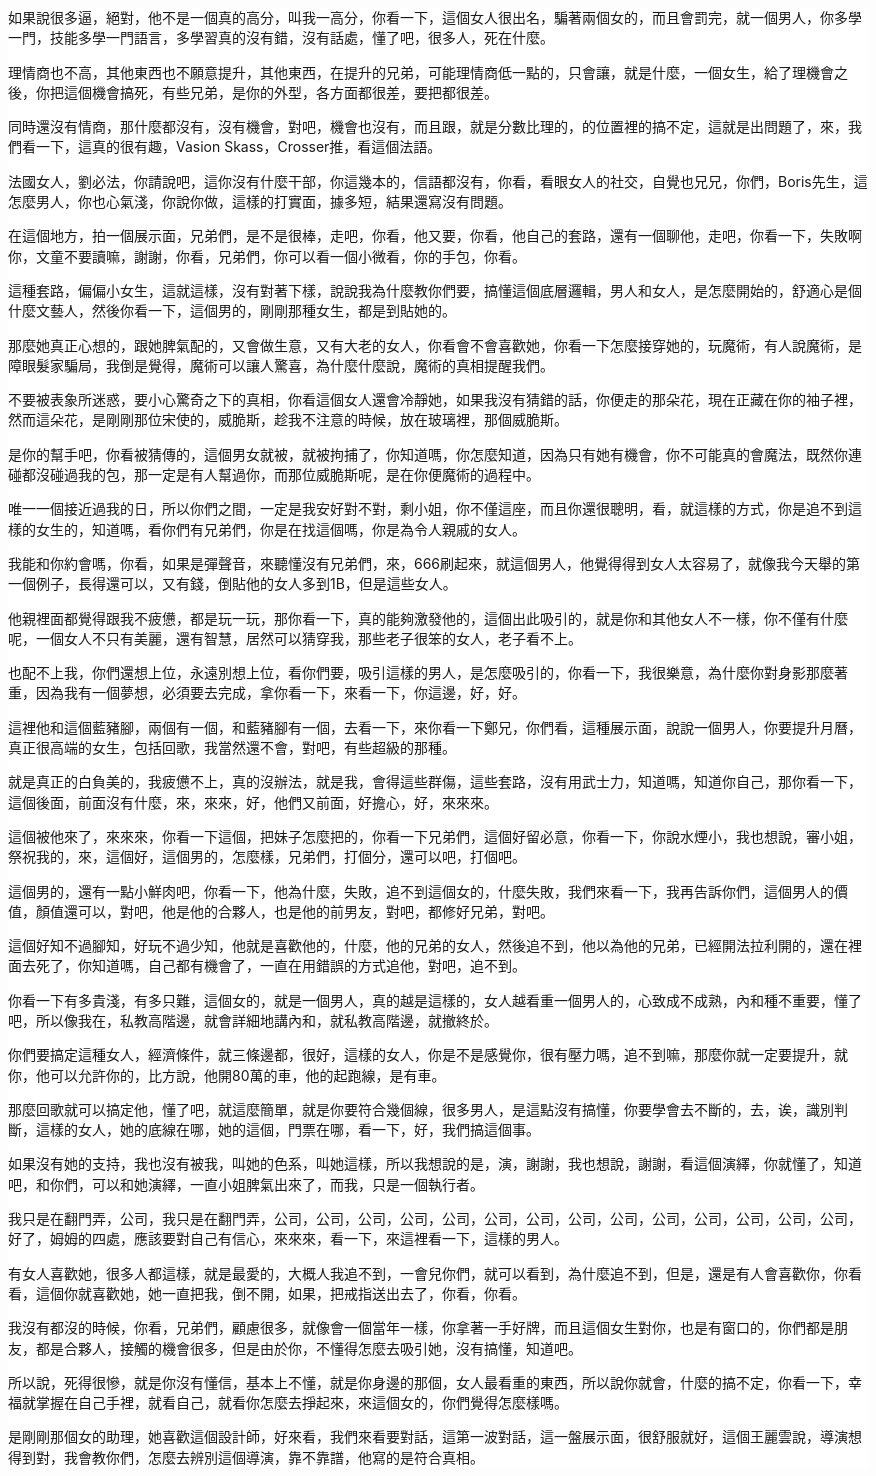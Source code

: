 如果說很多逼，絕對，他不是一個真的高分，叫我一高分，你看一下，這個女人很出名，騙著兩個女的，而且會罰完，就一個男人，你多學一門，技能多學一門語言，多學習真的沒有錯，沒有話處，懂了吧，很多人，死在什麼。

理情商也不高，其他東西也不願意提升，其他東西，在提升的兄弟，可能理情商低一點的，只會讓，就是什麼，一個女生，給了理機會之後，你把這個機會搞死，有些兄弟，是你的外型，各方面都很差，要把都很差。

同時還沒有情商，那什麼都沒有，沒有機會，對吧，機會也沒有，而且跟，就是分數比理的，的位置裡的搞不定，這就是出問題了，來，我們看一下，這真的很有趣，Vasion Skass，Crosser推，看這個法語。

法國女人，劉必法，你請說吧，這你沒有什麼干部，你這幾本的，信語都沒有，你看，看眼女人的社交，自覺也兄兄，你們，Boris先生，這怎麼男人，你也心氣淺，你說你做，這樣的打實面，據多短，結果還寫沒有問題。

在這個地方，拍一個展示面，兄弟們，是不是很棒，走吧，你看，他又要，你看，他自己的套路，還有一個聊他，走吧，你看一下，失敗啊你，文童不要讀嘛，謝謝，你看，兄弟們，你可以看一個小微看，你的手包，你看。

這種套路，偏偏小女生，這就這樣，沒有對著下樣，說說我為什麼教你們要，搞懂這個底層邏輯，男人和女人，是怎麼開始的，舒適心是個什麼文藝人，然後你看一下，這個男的，剛剛那種女生，都是到貼她的。

那麼她真正心想的，跟她脾氣配的，又會做生意，又有大老的女人，你看會不會喜歡她，你看一下怎麼接穿她的，玩魔術，有人說魔術，是障眼髮家騙局，我倒是覺得，魔術可以讓人驚喜，為什麼什麼說，魔術的真相提醒我們。

不要被表象所迷惑，要小心驚奇之下的真相，你看這個女人還會冷靜她，如果我沒有猜錯的話，你便走的那朵花，現在正藏在你的袖子裡，然而這朵花，是剛剛那位宋使的，威脆斯，趁我不注意的時候，放在玻璃裡，那個威脆斯。

是你的幫手吧，你看被猜傳的，這個男女就被，就被拘捕了，你知道嗎，你怎麼知道，因為只有她有機會，你不可能真的會魔法，既然你連碰都沒碰過我的包，那一定是有人幫過你，而那位威脆斯呢，是在你便魔術的過程中。

唯一一個接近過我的日，所以你們之間，一定是我安好對不對，剩小姐，你不僅這座，而且你還很聰明，看，就這樣的方式，你是追不到這樣的女生的，知道嗎，看你們有兄弟們，你是在找這個嗎，你是為令人親戚的女人。

我能和你約會嗎，你看，如果是彈聲音，來聽懂沒有兄弟們，來，666刷起來，就這個男人，他覺得得到女人太容易了，就像我今天舉的第一個例子，長得還可以，又有錢，倒貼他的女人多到1B，但是這些女人。

他親裡面都覺得跟我不疲憊，都是玩一玩，那你看一下，真的能夠激發他的，這個出此吸引的，就是你和其他女人不一樣，你不僅有什麼呢，一個女人不只有美麗，還有智慧，居然可以猜穿我，那些老子很笨的女人，老子看不上。

也配不上我，你們還想上位，永遠別想上位，看你們要，吸引這樣的男人，是怎麼吸引的，你看一下，我很樂意，為什麼你對身影那麼著重，因為我有一個夢想，必須要去完成，拿你看一下，來看一下，你這邊，好，好。

這裡他和這個藍豬腳，兩個有一個，和藍豬腳有一個，去看一下，來你看一下鄭兄，你們看，這種展示面，說說一個男人，你要提升月曆，真正很高端的女生，包括回歌，我當然還不會，對吧，有些超級的那種。

就是真正的白負美的，我疲憊不上，真的沒辦法，就是我，會得這些群傷，這些套路，沒有用武士力，知道嗎，知道你自己，那你看一下，這個後面，前面沒有什麼，來，來來，好，他們又前面，好擔心，好，來來來。

這個被他來了，來來來，你看一下這個，把妹子怎麼把的，你看一下兄弟們，這個好留必意，你看一下，你說水煙小，我也想說，審小姐，祭祝我的，來，這個好，這個男的，怎麼樣，兄弟們，打個分，還可以吧，打個吧。

這個男的，還有一點小鮮肉吧，你看一下，他為什麼，失敗，追不到這個女的，什麼失敗，我們來看一下，我再告訴你們，這個男人的價值，顏值還可以，對吧，他是他的合夥人，也是他的前男友，對吧，都修好兄弟，對吧。

這個好知不過腳知，好玩不過少知，他就是喜歡他的，什麼，他的兄弟的女人，然後追不到，他以為他的兄弟，已經開法拉利開的，還在裡面去死了，你知道嗎，自己都有機會了，一直在用錯誤的方式追他，對吧，追不到。

你看一下有多貴淺，有多只難，這個女的，就是一個男人，真的越是這樣的，女人越看重一個男人的，心致成不成熟，內和種不重要，懂了吧，所以像我在，私教高階邊，就會詳細地講內和，就私教高階邊，就撤終於。

你們要搞定這種女人，經濟條件，就三條邊都，很好，這樣的女人，你是不是感覺你，很有壓力嗎，追不到嘛，那麼你就一定要提升，就你，他可以允許你的，比方說，他開80萬的車，他的起跑線，是有車。

那麼回歌就可以搞定他，懂了吧，就這麼簡單，就是你要符合幾個線，很多男人，是這點沒有搞懂，你要學會去不斷的，去，诶，識別判斷，這樣的女人，她的底線在哪，她的這個，門票在哪，看一下，好，我們搞這個事。

如果沒有她的支持，我也沒有被我，叫她的色系，叫她這樣，所以我想說的是，演，謝謝，我也想說，謝謝，看這個演繹，你就懂了，知道吧，和你們，可以和她演繹，一直小姐脾氣出來了，而我，只是一個執行者。

我只是在翻門弄，公司，我只是在翻門弄，公司，公司，公司，公司，公司，公司，公司，公司，公司，公司，公司，公司，公司，公司，好了，姆姆的四處，應該要對自己有信心，來來來，看一下，來這裡看一下，這樣的男人。

有女人喜歡她，很多人都這樣，就是最愛的，大概人我追不到，一會兒你們，就可以看到，為什麼追不到，但是，還是有人會喜歡你，你看看，這個你就喜歡她，她一直把我，倒不開，如果，把戒指送出去了，你看，你看。

我沒有都沒的時候，你看，兄弟們，顧慮很多，就像會一個當年一樣，你拿著一手好牌，而且這個女生對你，也是有窗口的，你們都是朋友，都是合夥人，接觸的機會很多，但是由於你，不懂得怎麼去吸引她，沒有搞懂，知道吧。

所以說，死得很慘，就是你沒有懂信，基本上不懂，就是你身邊的那個，女人最看重的東西，所以說你就會，什麼的搞不定，你看一下，幸福就掌握在自己手裡，就看自己，就看你怎麼去掙起來，來這個女的，你們覺得怎麼樣嗎。

是剛剛那個女的助理，她喜歡這個設計師，好來看，我們來看要對話，這第一波對話，這一盤展示面，很舒服就好，這個王麗雲說，導演想得到對，我會教你們，怎麼去辨別這個導演，靠不靠譜，他寫的是符合真相。
